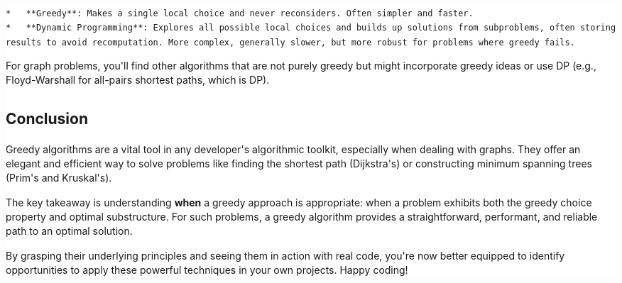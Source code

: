     *   **Greedy**: Makes a single local choice and never reconsiders. Often simpler and faster.
    *   **Dynamic Programming**: Explores all possible local choices and builds up solutions from subproblems, often storing results to avoid recomputation. More complex, generally slower, but more robust for problems where greedy fails.

For graph problems, you'll find other algorithms that are not purely greedy but might incorporate greedy ideas or use DP (e.g., Floyd-Warshall for all-pairs shortest paths, which is DP).

## Conclusion

Greedy algorithms are a vital tool in any developer's algorithmic toolkit, especially when dealing with graphs. They offer an elegant and efficient way to solve problems like finding the shortest path (Dijkstra's) or constructing minimum spanning trees (Prim's and Kruskal's).

The key takeaway is understanding **when** a greedy approach is appropriate: when a problem exhibits both the greedy choice property and optimal substructure. For such problems, a greedy algorithm provides a straightforward, performant, and reliable path to an optimal solution.

By grasping their underlying principles and seeing them in action with real code, you're now better equipped to identify opportunities to apply these powerful techniques in your own projects. Happy coding!